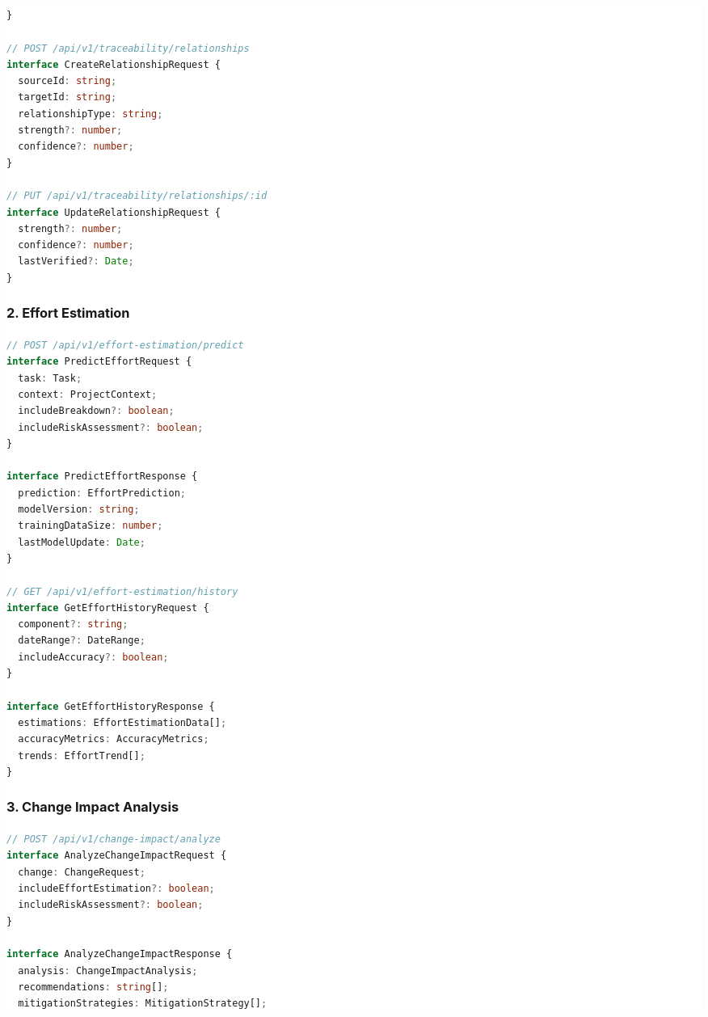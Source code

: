 ```typescript
}

// POST /api/v1/traceability/relationships
interface CreateRelationshipRequest {
  sourceId: string;
  targetId: string;
  relationshipType: string;
  strength?: number;
  confidence?: number;
}

// PUT /api/v1/traceability/relationships/:id
interface UpdateRelationshipRequest {
  strength?: number;
  confidence?: number;
  lastVerified?: Date;
}
```

### 2. Effort Estimation
```typescript
// POST /api/v1/effort-estimation/predict
interface PredictEffortRequest {
  task: Task;
  context: ProjectContext;
  includeBreakdown?: boolean;
  includeRiskAssessment?: boolean;
}

interface PredictEffortResponse {
  prediction: EffortPrediction;
  modelVersion: string;
  trainingDataSize: number;
  lastModelUpdate: Date;
}

// GET /api/v1/effort-estimation/history
interface GetEffortHistoryRequest {
  component?: string;
  dateRange?: DateRange;
  includeAccuracy?: boolean;
}

interface GetEffortHistoryResponse {
  estimations: EffortEstimationData[];
  accuracyMetrics: AccuracyMetrics;
  trends: EffortTrend[];
}
```

### 3. Change Impact Analysis
```typescript
// POST /api/v1/change-impact/analyze
interface AnalyzeChangeImpactRequest {
  change: ChangeRequest;
  includeEffortEstimation?: boolean;
  includeRiskAssessment?: boolean;
}

interface AnalyzeChangeImpactResponse {
  analysis: ChangeImpactAnalysis;
  recommendations: string[];
  mitigationStrategies: MitigationStrategy[];
```